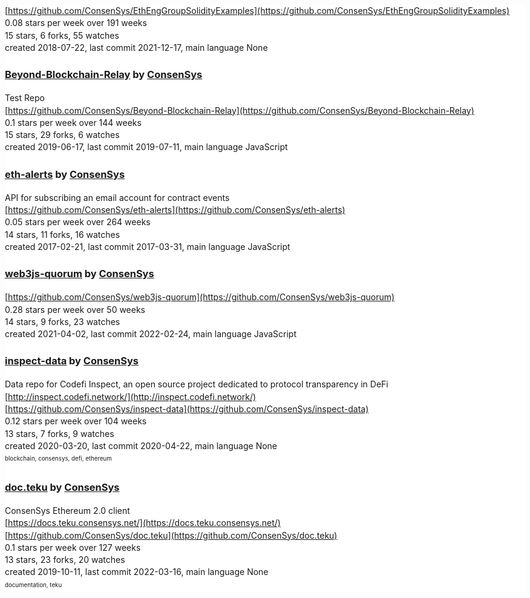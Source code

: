 [https://github.com/ConsenSys/EthEngGroupSolidityExamples](https://github.com/ConsenSys/EthEngGroupSolidityExamples)  
0.08 stars per week over 191 weeks  
15 stars, 6 forks, 55 watches  
created 2018-07-22, last commit 2021-12-17, main language None  


### [Beyond-Blockchain-Relay](https://github.com/ConsenSys/Beyond-Blockchain-Relay) by [ConsenSys](https://github.com/ConsenSys)  
Test Repo  
[https://github.com/ConsenSys/Beyond-Blockchain-Relay](https://github.com/ConsenSys/Beyond-Blockchain-Relay)  
0.1 stars per week over 144 weeks  
15 stars, 29 forks, 6 watches  
created 2019-06-17, last commit 2019-07-11, main language JavaScript  


### [eth-alerts](https://github.com/ConsenSys/eth-alerts) by [ConsenSys](https://github.com/ConsenSys)  
API for subscribing an email account for contract events  
[https://github.com/ConsenSys/eth-alerts](https://github.com/ConsenSys/eth-alerts)  
0.05 stars per week over 264 weeks  
14 stars, 11 forks, 16 watches  
created 2017-02-21, last commit 2017-03-31, main language JavaScript  


### [web3js-quorum](https://github.com/ConsenSys/web3js-quorum) by [ConsenSys](https://github.com/ConsenSys)  
  
[https://github.com/ConsenSys/web3js-quorum](https://github.com/ConsenSys/web3js-quorum)  
0.28 stars per week over 50 weeks  
14 stars, 9 forks, 23 watches  
created 2021-04-02, last commit 2022-02-24, main language JavaScript  


### [inspect-data](https://github.com/ConsenSys/inspect-data) by [ConsenSys](https://github.com/ConsenSys)  
Data repo for Codefi Inspect, an open source project dedicated to protocol transparency in DeFi  
[http://inspect.codefi.network/](http://inspect.codefi.network/)  
[https://github.com/ConsenSys/inspect-data](https://github.com/ConsenSys/inspect-data)  
0.12 stars per week over 104 weeks  
13 stars, 7 forks, 9 watches  
created 2020-03-20, last commit 2020-04-22, main language None  
<sub><sup>blockchain, consensys, defi, ethereum</sup></sub>


### [doc.teku](https://github.com/ConsenSys/doc.teku) by [ConsenSys](https://github.com/ConsenSys)  
ConsenSys Ethereum 2.0 client  
[https://docs.teku.consensys.net/](https://docs.teku.consensys.net/)  
[https://github.com/ConsenSys/doc.teku](https://github.com/ConsenSys/doc.teku)  
0.1 stars per week over 127 weeks  
13 stars, 23 forks, 20 watches  
created 2019-10-11, last commit 2022-03-16, main language None  
<sub><sup>documentation, teku</sup></sub>
